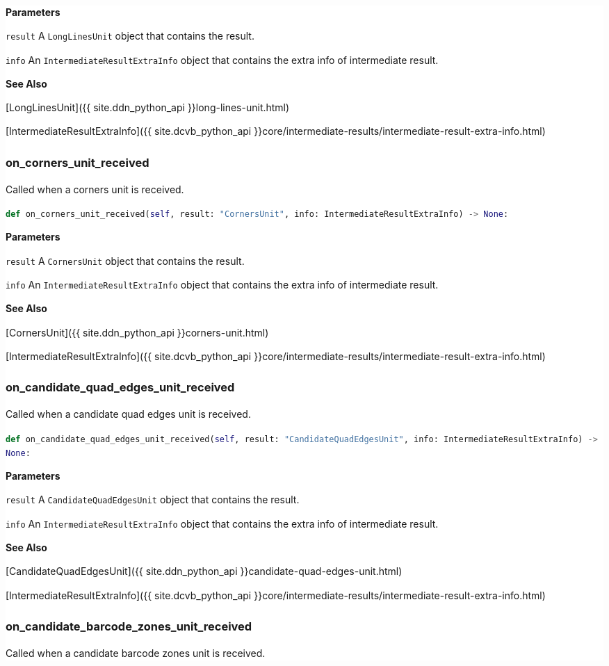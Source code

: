 **Parameters**

`result` A `LongLinesUnit` object that contains the result.

`info` An `IntermediateResultExtraInfo` object that contains the extra info of intermediate result.

**See Also**

[LongLinesUnit]({{ site.ddn_python_api }}long-lines-unit.html)

[IntermediateResultExtraInfo]({{ site.dcvb_python_api }}core/intermediate-results/intermediate-result-extra-info.html)

### on_corners_unit_received

Called when a corners unit is received.

```python
def on_corners_unit_received(self, result: "CornersUnit", info: IntermediateResultExtraInfo) -> None:
```

**Parameters**

`result` A `CornersUnit` object that contains the result.

`info` An `IntermediateResultExtraInfo` object that contains the extra info of intermediate result.

**See Also**

[CornersUnit]({{ site.ddn_python_api }}corners-unit.html)

[IntermediateResultExtraInfo]({{ site.dcvb_python_api }}core/intermediate-results/intermediate-result-extra-info.html)

### on_candidate_quad_edges_unit_received

Called when a candidate quad edges unit is received.

```python
def on_candidate_quad_edges_unit_received(self, result: "CandidateQuadEdgesUnit", info: IntermediateResultExtraInfo) -> None:
```

**Parameters**

`result` A `CandidateQuadEdgesUnit` object that contains the result.

`info` An `IntermediateResultExtraInfo` object that contains the extra info of intermediate result.

**See Also**

[CandidateQuadEdgesUnit]({{ site.ddn_python_api }}candidate-quad-edges-unit.html)

[IntermediateResultExtraInfo]({{ site.dcvb_python_api }}core/intermediate-results/intermediate-result-extra-info.html)

### on_candidate_barcode_zones_unit_received

Called when a candidate barcode zones unit is received.
